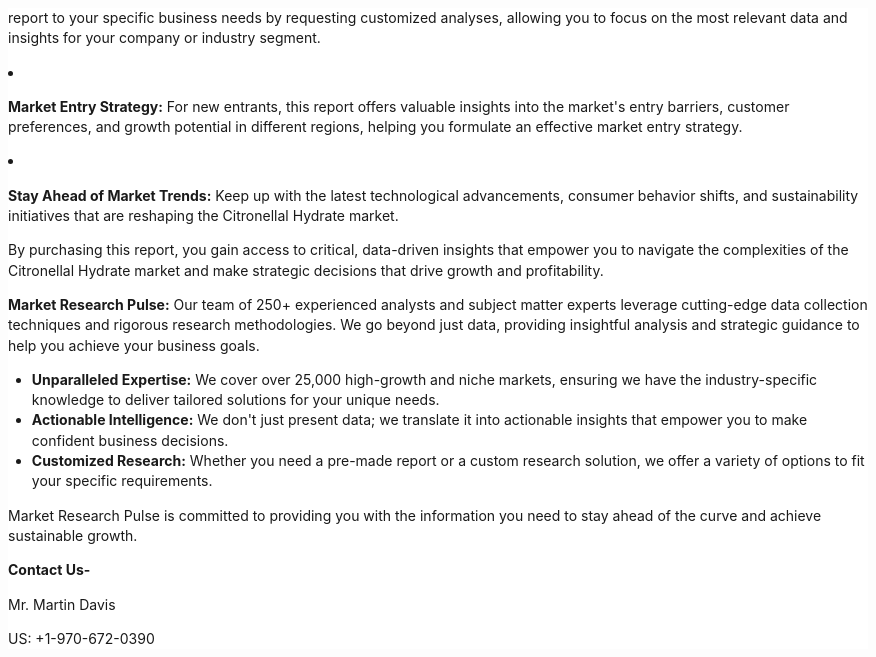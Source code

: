 report to your specific business needs by requesting customized analyses, allowing you to focus on the most relevant data and insights for your company or industry segment.</p></li><li><p><strong>Market Entry Strategy:</strong> For new entrants, this report offers valuable insights into the market's entry barriers, customer preferences, and growth potential in different regions, helping you formulate an effective market entry strategy.</p></li><li><p><strong>Stay Ahead of Market Trends:</strong> Keep up with the latest technological advancements, consumer behavior shifts, and sustainability initiatives that are reshaping the Citronellal Hydrate market.</p></li></ol><p>By purchasing this report, you gain access to critical, data-driven insights that empower you to navigate the complexities of the Citronellal Hydrate market and make strategic decisions that drive growth and profitability.</p><p><strong>Market Research Pulse:</strong>&nbsp;Our team of 250+ experienced analysts and subject matter experts leverage cutting-edge data collection techniques and rigorous research methodologies. We go beyond just data, providing insightful analysis and strategic guidance to help you achieve your business goals.</p><ul><li><strong>Unparalleled Expertise:</strong>&nbsp;We cover over 25,000 high-growth and niche markets, ensuring we have the industry-specific knowledge to deliver tailored solutions for your unique needs.</li><li><strong>Actionable Intelligence:</strong>&nbsp;We don't just present data; we translate it into actionable insights that empower you to make confident business decisions.</li><li><strong>Customized Research:</strong>&nbsp;Whether you need a pre-made report or a custom research solution, we offer a variety of options to fit your specific requirements.</li></ul><p>Market Research Pulse is committed to providing you with the information you need to stay ahead of the curve and achieve sustainable growth.</p><p><strong>Contact Us-</strong></p><p>Mr. Martin Davis</p><p>US: +1-970-672-0390</p>
